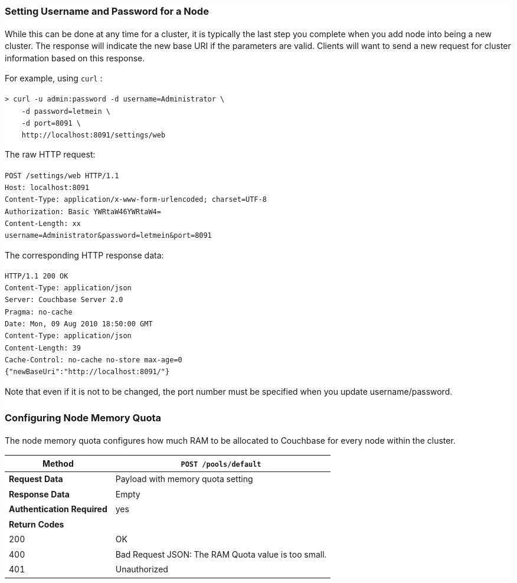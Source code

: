 <a id="couchbase-admin-restapi-node-username-pass"></a>

### Setting Username and Password for a Node

While this can be done at any time for a cluster, it is typically the last step
you complete when you add node into being a new cluster. The response will
indicate the new base URI if the parameters are valid. Clients will want to send
a new request for cluster information based on this response.

For example, using `curl` :


```
> curl -u admin:password -d username=Administrator \
    -d password=letmein \
    -d port=8091 \
    http://localhost:8091/settings/web
```

The raw HTTP request:


```
POST /settings/web HTTP/1.1
Host: localhost:8091
Content-Type: application/x-www-form-urlencoded; charset=UTF-8
Authorization: Basic YWRtaW46YWRtaW4=
Content-Length: xx
username=Administrator&password=letmein&port=8091
```

The corresponding HTTP response data:


```
HTTP/1.1 200 OK
Content-Type: application/json
Server: Couchbase Server 2.0
Pragma: no-cache
Date: Mon, 09 Aug 2010 18:50:00 GMT
Content-Type: application/json
Content-Length: 39
Cache-Control: no-cache no-store max-age=0
{"newBaseUri":"http://localhost:8091/"}
```

Note that even if it is not to be changed, the port number must be specified
when you update username/password.

<a id="couchbase-admin-restapi-cluster-memory-quota"></a>

### Configuring Node Memory Quota

The node memory quota configures how much RAM to be allocated to Couchbase for
every node within the cluster.

<a id="table-couchbase-admin-restapi-settings-cluster-set-param-post"></a>

**Method**                  | `POST /pools/default`                              
----------------------------|----------------------------------------------------
**Request Data**            | Payload with memory quota setting                  
**Response Data**           | Empty                                              
**Authentication Required** | yes                                                
**Return Codes**            |                                                    
200                         | OK                                                 
400                         | Bad Request JSON: The RAM Quota value is too small.
401                         | Unauthorized                                       
